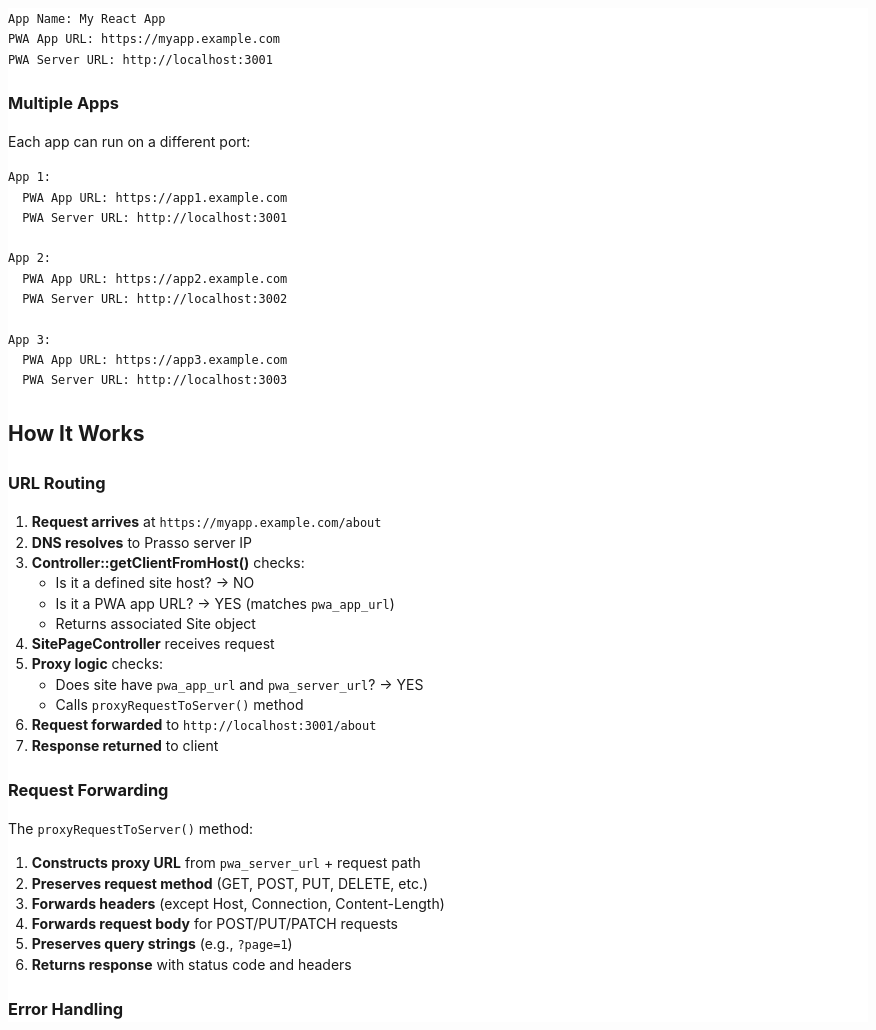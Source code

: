 ```
App Name: My React App
PWA App URL: https://myapp.example.com
PWA Server URL: http://localhost:3001
```

### Multiple Apps

Each app can run on a different port:

```
App 1:
  PWA App URL: https://app1.example.com
  PWA Server URL: http://localhost:3001

App 2:
  PWA App URL: https://app2.example.com
  PWA Server URL: http://localhost:3002

App 3:
  PWA App URL: https://app3.example.com
  PWA Server URL: http://localhost:3003
```

## How It Works

### URL Routing

1. **Request arrives** at `https://myapp.example.com/about`
2. **DNS resolves** to Prasso server IP
3. **Controller::getClientFromHost()** checks:
   - Is it a defined site host? → NO
   - Is it a PWA app URL? → YES (matches `pwa_app_url`)
   - Returns associated Site object
4. **SitePageController** receives request
5. **Proxy logic** checks:
   - Does site have `pwa_app_url` and `pwa_server_url`? → YES
   - Calls `proxyRequestToServer()` method
6. **Request forwarded** to `http://localhost:3001/about`
7. **Response returned** to client

### Request Forwarding

The `proxyRequestToServer()` method:

1. **Constructs proxy URL** from `pwa_server_url` + request path
2. **Preserves request method** (GET, POST, PUT, DELETE, etc.)
3. **Forwards headers** (except Host, Connection, Content-Length)
4. **Forwards request body** for POST/PUT/PATCH requests
5. **Preserves query strings** (e.g., `?page=1`)
6. **Returns response** with status code and headers

### Error Handling
